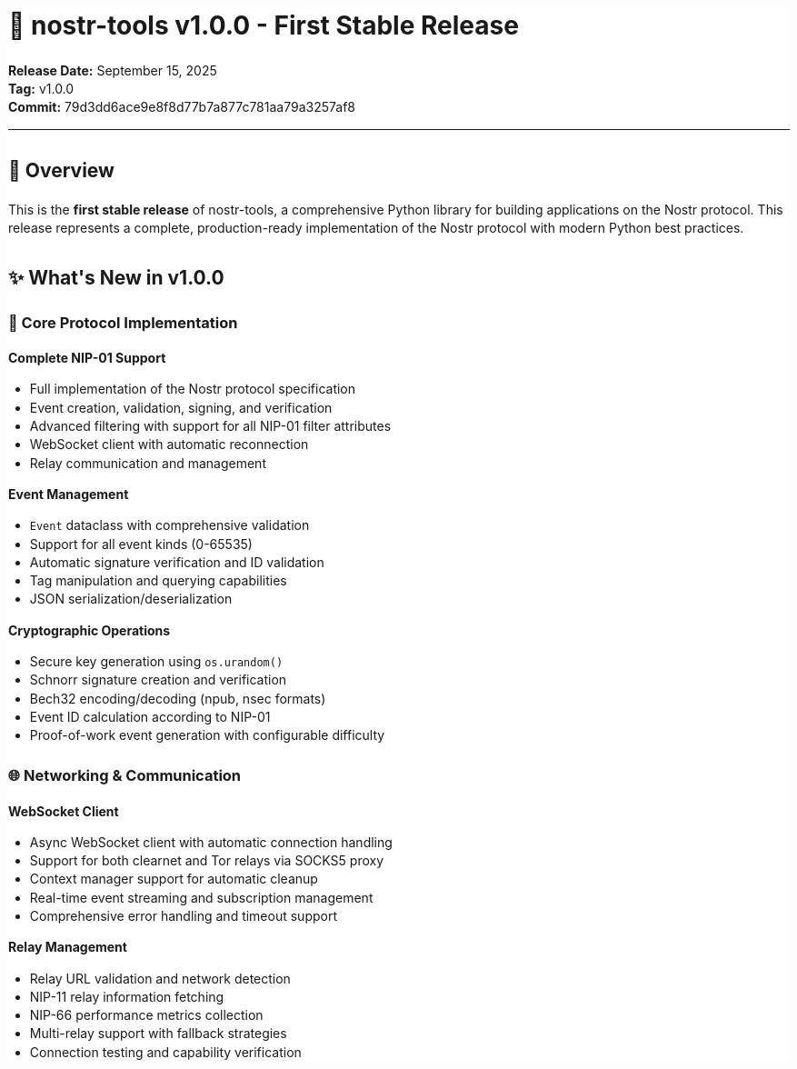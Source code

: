 # 🎉 nostr-tools v1.0.0 - First Stable Release

**Release Date:** September 15, 2025  
**Tag:** v1.0.0  
**Commit:** 79d3dd6ace9e8f8d77b7a877c781aa79a3257af8

---

## 🚀 Overview

This is the **first stable release** of nostr-tools, a comprehensive Python library for building applications on the Nostr protocol. This release represents a complete, production-ready implementation of the Nostr protocol with modern Python best practices.

## ✨ What's New in v1.0.0

### 🔧 Core Protocol Implementation

**Complete NIP-01 Support**
- Full implementation of the Nostr protocol specification
- Event creation, validation, signing, and verification
- Advanced filtering with support for all NIP-01 filter attributes
- WebSocket client with automatic reconnection
- Relay communication and management

**Event Management**
- `Event` dataclass with comprehensive validation
- Support for all event kinds (0-65535)
- Automatic signature verification and ID validation
- Tag manipulation and querying capabilities
- JSON serialization/deserialization

**Cryptographic Operations**
- Secure key generation using `os.urandom()`
- Schnorr signature creation and verification
- Bech32 encoding/decoding (npub, nsec formats)
- Event ID calculation according to NIP-01
- Proof-of-work event generation with configurable difficulty

### 🌐 Networking & Communication

**WebSocket Client**
- Async WebSocket client with automatic connection handling
- Support for both clearnet and Tor relays via SOCKS5 proxy
- Context manager support for automatic cleanup
- Real-time event streaming and subscription management
- Comprehensive error handling and timeout support

**Relay Management**
- Relay URL validation and network detection
- NIP-11 relay information fetching
- NIP-66 performance metrics collection
- Multi-relay support with fallback strategies
- Connection testing and capability verification

